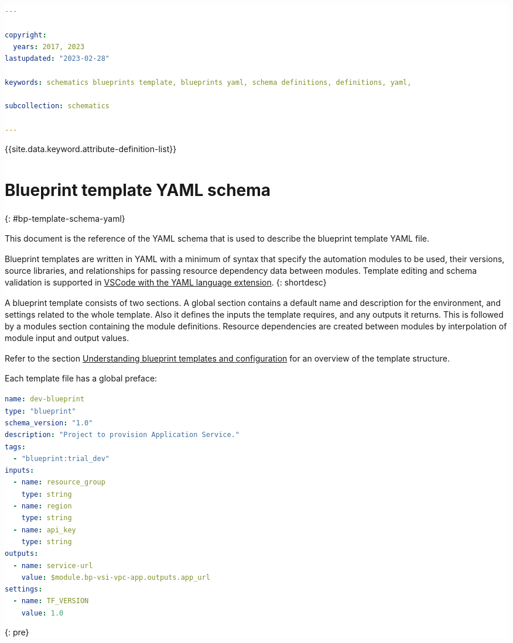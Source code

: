 ```yaml
---

copyright:
  years: 2017, 2023
lastupdated: "2023-02-28"

keywords: schematics blueprints template, blueprints yaml, schema definitions, definitions, yaml,

subcollection: schematics

---
```


{{site.data.keyword.attribute-definition-list}}

# Blueprint template YAML schema
{: #bp-template-schema-yaml}

This document is the reference of the YAML schema that is used to describe the blueprint template YAML file.

Blueprint templates are written in YAML with a minimum of syntax that specify the automation modules to be used, their versions, source libraries, and relationships for passing resource dependency data between modules. Template editing and schema validation is supported in [VSCode with the YAML language extension](/docs/schematics?topic=schematics-edit-blueprints). 
{: shortdesc}

A blueprint template consists of two sections. A global section contains a default name and description for the environment, and settings related to the whole template. Also it defines the inputs the template requires, and any outputs it returns. This is followed by a modules section containing the module definitions. Resource dependencies are created between modules by interpolation of module input and output values.

Refer to the section [Understanding blueprint templates and configuration](/docs/schematics?topic=schematics-blueprint-templates) for an overview of the template structure. 


Each template file has a global preface:

```yaml
name: dev-blueprint
type: "blueprint"
schema_version: "1.0"
description: "Project to provision Application Service."
tags:
  - "blueprint:trial_dev"
inputs:
  - name: resource_group
    type: string
  - name: region
    type: string
  - name: api_key
    type: string
outputs:
  - name: service-url
    value: $module.bp-vsi-vpc-app.outputs.app_url
settings: 
  - name: TF_VERSION
    value: 1.0
```
{: pre}
